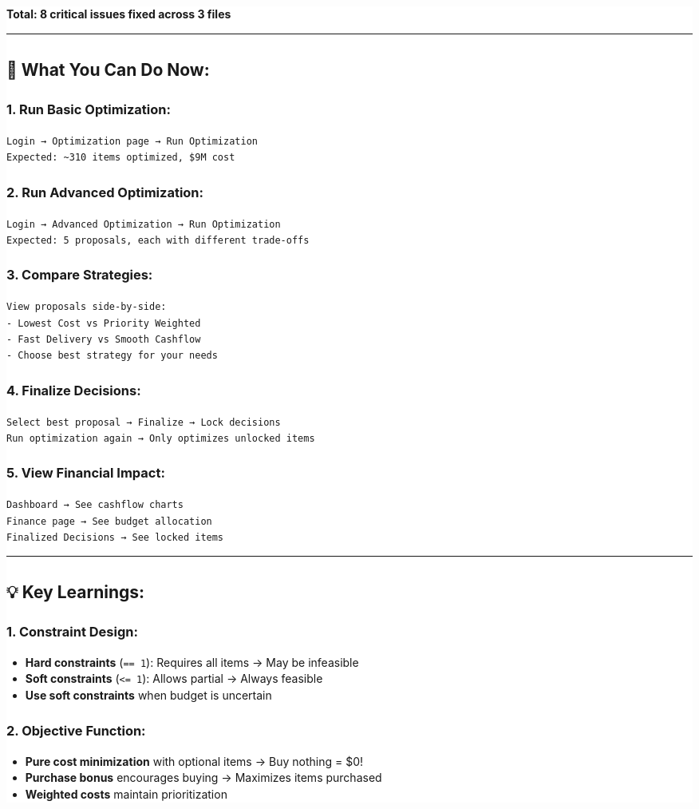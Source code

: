 **Total: 8 critical issues fixed across 3 files**

---

## 🎊 **What You Can Do Now:**

### **1. Run Basic Optimization:**
```
Login → Optimization page → Run Optimization
Expected: ~310 items optimized, $9M cost
```

### **2. Run Advanced Optimization:**
```
Login → Advanced Optimization → Run Optimization
Expected: 5 proposals, each with different trade-offs
```

### **3. Compare Strategies:**
```
View proposals side-by-side:
- Lowest Cost vs Priority Weighted
- Fast Delivery vs Smooth Cashflow
- Choose best strategy for your needs
```

### **4. Finalize Decisions:**
```
Select best proposal → Finalize → Lock decisions
Run optimization again → Only optimizes unlocked items
```

### **5. View Financial Impact:**
```
Dashboard → See cashflow charts
Finance page → See budget allocation
Finalized Decisions → See locked items
```

---

## 💡 **Key Learnings:**

### **1. Constraint Design:**
- **Hard constraints** (`== 1`): Requires all items → May be infeasible
- **Soft constraints** (`<= 1`): Allows partial → Always feasible
- **Use soft constraints** when budget is uncertain

### **2. Objective Function:**
- **Pure cost minimization** with optional items → Buy nothing = $0!
- **Purchase bonus** encourages buying → Maximizes items purchased
- **Weighted costs** maintain prioritization
